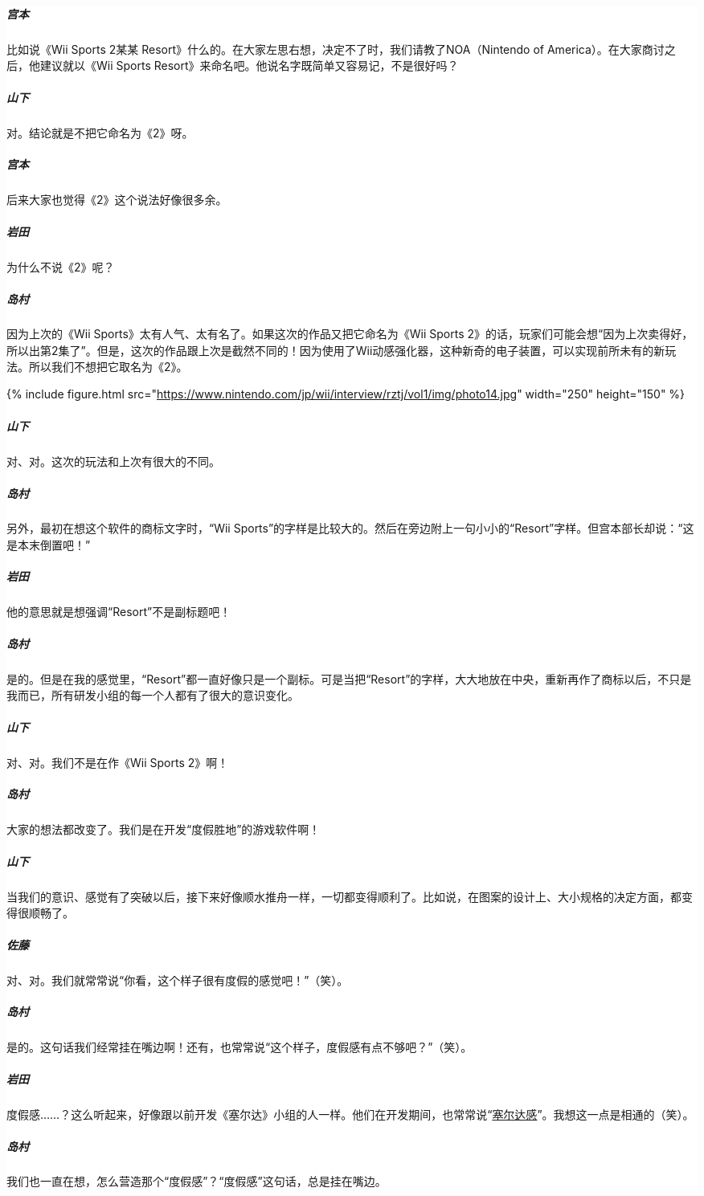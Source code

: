 ##### 宫本
比如说《Wii Sports 2某某 Resort》什么的。在大家左思右想，决定不了时，我们请教了NOA（Nintendo of America）。在大家商讨之后，他建议就以《Wii Sports Resort》来命名吧。他说名字既简单又容易记，不是很好吗？

##### 山下
对。结论就是不把它命名为《2》呀。

##### 宫本
后来大家也觉得《2》这个说法好像很多余。

##### 岩田
为什么不说《2》呢？

##### 岛村
因为上次的《Wii Sports》太有人气、太有名了。如果这次的作品又把它命名为《Wii Sports 2》的话，玩家们可能会想“因为上次卖得好，所以出第2集了”。但是，这次的作品跟上次是截然不同的！因为使用了Wii动感强化器，这种新奇的电子装置，可以实现前所未有的新玩法。所以我们不想把它取名为《2》。

{% include figure.html src="https://www.nintendo.com/jp/wii/interview/rztj/vol1/img/photo14.jpg" width="250" height="150" %}

##### 山下
对、对。这次的玩法和上次有很大的不同。

##### 岛村
另外，最初在想这个软件的商标文字时，“Wii Sports”的字样是比较大的。然后在旁边附上一句小小的“Resort”字样。但宫本部长却说：“这是本末倒置吧！”

##### 岩田
他的意思就是想强调“Resort”不是副标题吧！

##### 岛村
是的。但是在我的感觉里，“Resort”都一直好像只是一个副标。可是当把“Resort”的字样，大大地放在中央，重新再作了商标以后，不只是我而已，所有研发小组的每一个人都有了很大的意识变化。

##### 山下
对、对。我们不是在作《Wii Sports 2》啊！

##### 岛村
大家的想法都改变了。我们是在开发“度假胜地”的游戏软件啊！

##### 山下
当我们的意识、感觉有了突破以后，接下来好像顺水推舟一样，一切都变得顺利了。比如说，在图案的设计上、大小规格的决定方面，都变得很顺畅了。

##### 佐藤
对、对。我们就常常说“你看，这个样子很有度假的感觉吧！”（笑）。

##### 岛村
是的。这句话我们经常挂在嘴边啊！还有，也常常说“这个样子，度假感有点不够吧？”（笑）。

##### 岩田
度假感……？这么听起来，好像跟以前开发《塞尔达》小组的人一样。他们在开发期间，也常常说“[塞尔达感](https://www.nintendo.com/jp/wii/topics/interview/vol5/index.html)”。我想这一点是相通的（笑）。

##### 岛村
我们也一直在想，怎么营造那个“度假感”？“度假感”这句话，总是挂在嘴边。
